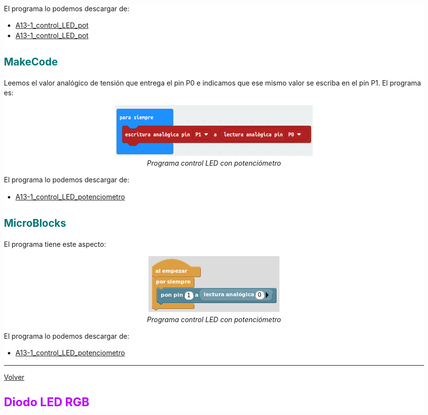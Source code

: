 El programa lo podemos descargar de:

* [A13-1_control_LED_pot](../programas/upy/A13-1_control_LED_pot.hex)
* [A13-1_control_LED_pot](../programas/upy/A13-1_control_LED_pot-main.py)

## <FONT COLOR=#007575>**MakeCode**</font>
Leemos el valor analógico de tensión que entrega el pin P0 e indicamos que ese mismo valor se escriba en el pin P1. El programa es:

<center>

![Programa control LED con potenciómetro](../img/actividades/A13/c_LED_pot.png)  
*Programa control LED con potenciómetro*

</center>

El programa lo podemos descargar de:

* [A13-1_control_LED_potenciometro](../programas/makecode/microbit-A13-1_control_LED_potenciometro.hex)

## <FONT COLOR=#007575>**MicroBlocks**</font>
El programa tiene este aspecto:

<center>

![Programa control LED con potenciómetro](../img/actividades/A13/c_LED_potuB.png)  
*Programa control LED con potenciómetro*

</center>

El programa lo podemos descargar de:

* [A13-1_control_LED_potenciometro](../programas/ublocks/A13-1_control_LED_potenciometro.ubp)

</center>

<hr width=100%  size=10 noshade="noshade">

[Volver](#item0LED)
<a name="item2LED"></a>

<FONT COLOR=#BB00FF><font size="5"><b>

Diodo LED RGB
